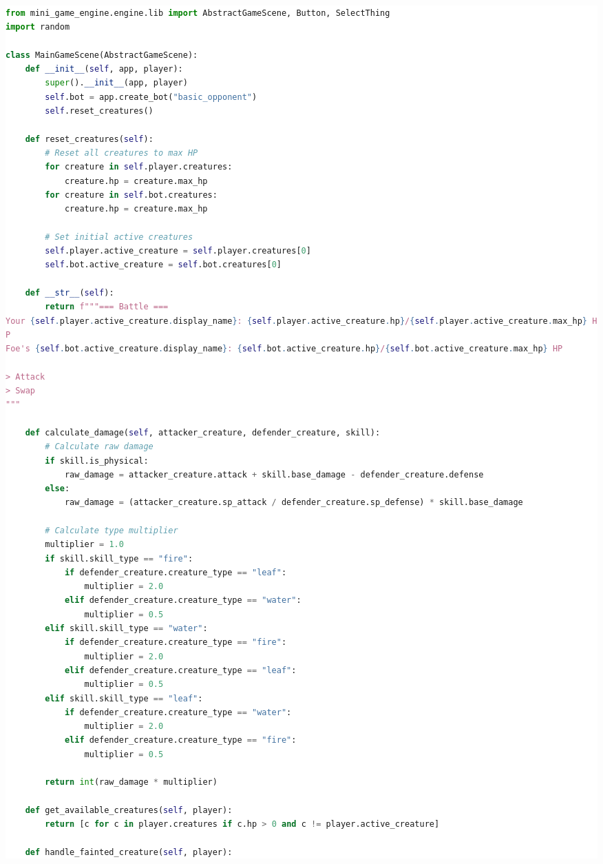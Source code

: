 ```python main_game/scenes/main_game_scene.py
from mini_game_engine.engine.lib import AbstractGameScene, Button, SelectThing
import random

class MainGameScene(AbstractGameScene):
    def __init__(self, app, player):
        super().__init__(app, player)
        self.bot = app.create_bot("basic_opponent")
        self.reset_creatures()

    def reset_creatures(self):
        # Reset all creatures to max HP
        for creature in self.player.creatures:
            creature.hp = creature.max_hp
        for creature in self.bot.creatures:
            creature.hp = creature.max_hp
            
        # Set initial active creatures
        self.player.active_creature = self.player.creatures[0]
        self.bot.active_creature = self.bot.creatures[0]

    def __str__(self):
        return f"""=== Battle ===
Your {self.player.active_creature.display_name}: {self.player.active_creature.hp}/{self.player.active_creature.max_hp} HP
Foe's {self.bot.active_creature.display_name}: {self.bot.active_creature.hp}/{self.bot.active_creature.max_hp} HP

> Attack
> Swap
"""

    def calculate_damage(self, attacker_creature, defender_creature, skill):
        # Calculate raw damage
        if skill.is_physical:
            raw_damage = attacker_creature.attack + skill.base_damage - defender_creature.defense
        else:
            raw_damage = (attacker_creature.sp_attack / defender_creature.sp_defense) * skill.base_damage

        # Calculate type multiplier
        multiplier = 1.0
        if skill.skill_type == "fire":
            if defender_creature.creature_type == "leaf":
                multiplier = 2.0
            elif defender_creature.creature_type == "water":
                multiplier = 0.5
        elif skill.skill_type == "water":
            if defender_creature.creature_type == "fire":
                multiplier = 2.0
            elif defender_creature.creature_type == "leaf":
                multiplier = 0.5
        elif skill.skill_type == "leaf":
            if defender_creature.creature_type == "water":
                multiplier = 2.0
            elif defender_creature.creature_type == "fire":
                multiplier = 0.5

        return int(raw_damage * multiplier)

    def get_available_creatures(self, player):
        return [c for c in player.creatures if c.hp > 0 and c != player.active_creature]

    def handle_fainted_creature(self, player):
```